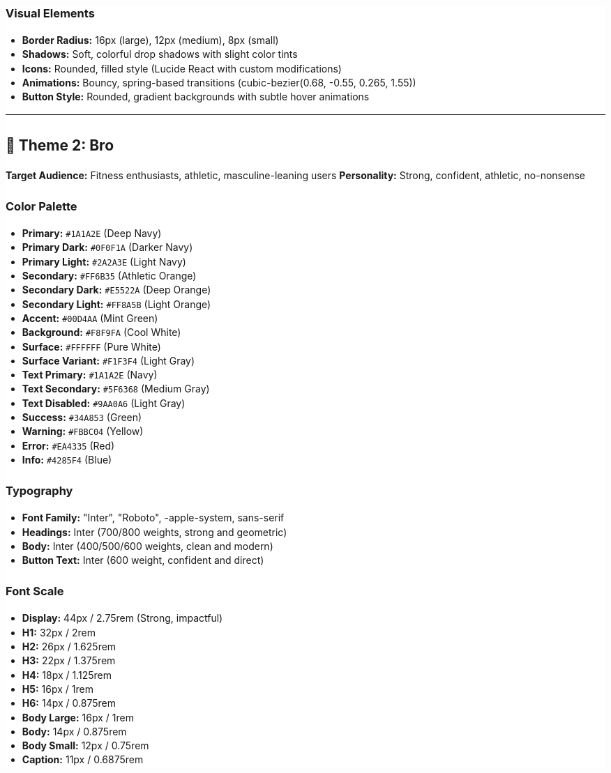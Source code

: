 ### Visual Elements
- **Border Radius:** 16px (large), 12px (medium), 8px (small)
- **Shadows:** Soft, colorful drop shadows with slight color tints
- **Icons:** Rounded, filled style (Lucide React with custom modifications)
- **Animations:** Bouncy, spring-based transitions (cubic-bezier(0.68, -0.55, 0.265, 1.55))
- **Button Style:** Rounded, gradient backgrounds with subtle hover animations

---

## 💪 Theme 2: Bro
**Target Audience:** Fitness enthusiasts, athletic, masculine-leaning users
**Personality:** Strong, confident, athletic, no-nonsense

### Color Palette
- **Primary:** `#1A1A2E` (Deep Navy)
- **Primary Dark:** `#0F0F1A` (Darker Navy)
- **Primary Light:** `#2A2A3E` (Light Navy)
- **Secondary:** `#FF6B35` (Athletic Orange)
- **Secondary Dark:** `#E5522A` (Deep Orange)
- **Secondary Light:** `#FF8A5B` (Light Orange)
- **Accent:** `#00D4AA` (Mint Green)
- **Background:** `#F8F9FA` (Cool White)
- **Surface:** `#FFFFFF` (Pure White)
- **Surface Variant:** `#F1F3F4` (Light Gray)
- **Text Primary:** `#1A1A2E` (Navy)
- **Text Secondary:** `#5F6368` (Medium Gray)
- **Text Disabled:** `#9AA0A6` (Light Gray)
- **Success:** `#34A853` (Green)
- **Warning:** `#FBBC04` (Yellow)
- **Error:** `#EA4335` (Red)
- **Info:** `#4285F4` (Blue)

### Typography
- **Font Family:** "Inter", "Roboto", -apple-system, sans-serif
- **Headings:** Inter (700/800 weights, strong and geometric)
- **Body:** Inter (400/500/600 weights, clean and modern)
- **Button Text:** Inter (600 weight, confident and direct)

### Font Scale
- **Display:** 44px / 2.75rem (Strong, impactful)
- **H1:** 32px / 2rem
- **H2:** 26px / 1.625rem
- **H3:** 22px / 1.375rem
- **H4:** 18px / 1.125rem
- **H5:** 16px / 1rem
- **H6:** 14px / 0.875rem
- **Body Large:** 16px / 1rem
- **Body:** 14px / 0.875rem
- **Body Small:** 12px / 0.75rem
- **Caption:** 11px / 0.6875rem

